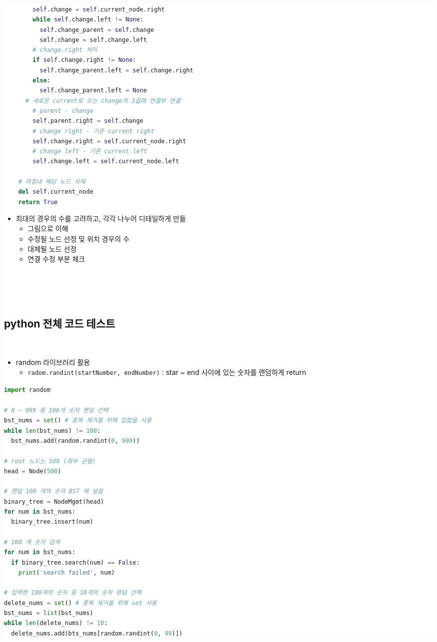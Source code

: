 ```python
        self.change = self.current_node.right
        while self.change.left != None:
          self.change_parent = self.change
          self.change = self.change.left
        # change.right 처리
        if self.change.right != None:
          self.change_parent.left = self.change.right
        else:
          self.change_parent.left = None
      # 새로운 current로 오는 change의 3갈래 연결부 연결
        # parent - change
        self.parent.right = self.change
        # change right - 기존 current right
        self.change.right = self.current_node.right
        # change left - 기존 current left
        self.change.left = self.current_node.left

    # 마침내 해당 노드 삭제
    del self.current_node
    return True
```

- 최대의 경우의 수를 고려하고, 각각 나누어 디테일하게 만듦
  - 그림으로 이해
  - 수정될 노드 선정 및 위치 경우의 수
  - 대체될 노드 선정
  - 연결 수정 부분 체크

<br/>
<br/>
<br/>

## python 전체 코드 테스트

<br/>

- random 라이브러리 활용
  - `radom.randint(startNumber, endNumber)` : star ~ end 사이에 있는 숫자를 랜덤하게 return

```python
import random

# 0 ~ 999 중 100개 숫자 랜덤 선택
bst_nums = set() # 중복 제거를 위해 집합을 사용
while len(bst_nums) != 100:
  bst_nums.add(random.randint(0, 999))

# root 노드는 500 (좌우 균형)
head = Node(500)

# 랜덤 100 개의 숫자 BST 에 넣음
binary_tree = NodeMgmt(head)
for num in bst_nums:
  binary_tree.insert(num)

# 100 개 숫자 검색
for num in bst_nums:
  if binary_tree.search(num) == False:
    print('search failed', num)

# 입력한 100개의 숫자 중 10개의 숫자 랜덤 선택
delete_nums = set() # 중복 제거를 위해 set 사용
bst_nums = list(bst_nums)
while len(delete_nums) != 10:
  delete_nums.add(bts_nums[random.randint(0, 99)])
```